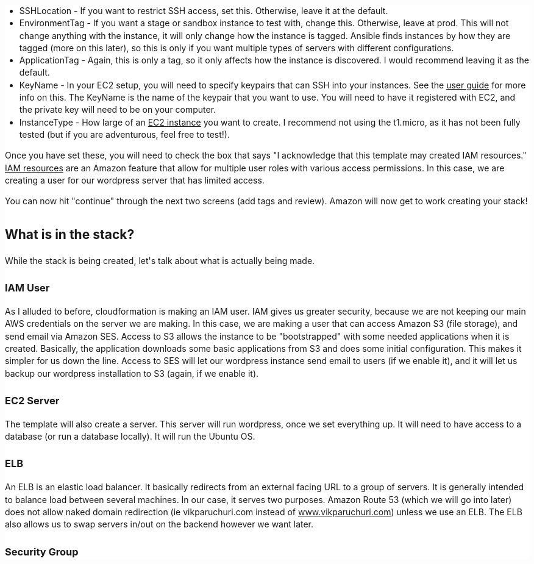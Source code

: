 * SSHLocation - If you want to restrict SSH access, set this.  Otherwise, leave it at the default.
* EnvironmentTag - If you want a stage or sandbox instance to test with, change this.  Otherwise, leave at prod.  This will not change anything with the instance, it will only change how the instance is tagged.  Ansible finds instances by how they are tagged (more on this later), so this is only if you want multiple types of servers with different configurations.
* ApplicationTag - Again, this is only a tag, so it only affects how the instance is discovered.  I would recommend leaving it as the default.
* KeyName - In your EC2 setup, you will need to specify keypairs that can SSH into your instances.  See the [user guide](http://docs.aws.amazon.com/AWSEC2/latest/UserGuide/generating-a-keypair.html) for more info on this.  The KeyName is the name of the keypair that you want to use.  You will need to have it registered with EC2, and the private key will need to be on your computer.
* InstanceType - How large of an [EC2 instance](http://aws.amazon.com/ec2/instance-types/#instance-details) you want to create.  I recommend not using the t1.micro, as it has not been fully tested (but if you are adventurous, feel free to test!).

Once you have set these, you will need to check the box that says "I acknowledge that this template may created IAM resources."  [IAM resources](http://aws.amazon.com/iam/) are an Amazon feature that allow for multiple user roles with various access permissions.  In this case, we are creating a user for our wordpress server that has limited access.

You can now hit "continue" through the next two screens (add tags and review).  Amazon will now get to work creating your stack!

What is in the stack?
---------------------------

While the stack is being created, let's talk about what is actually being made.

### IAM User

As I alluded to before, cloudformation is making an IAM user.  IAM gives us greater security, because we are not keeping our main AWS credentials on the server we are making.  In this case, we are making a user that can access Amazon S3 (file storage), and send email via Amazon SES.  Access to S3 allows the instance to be "bootstrapped" with some needed applications when it is created.  Basically, the application downloads some basic applications from S3 and does some initial configuration.  This makes it simpler for us down the line.  Access to SES will let our wordpress instance send email to users (if we enable it), and it will let us backup our wordpress installation to S3 (again, if we enable it).

### EC2 Server

The template will also create a server.  This server will run wordpress, once we set everything up.  It will need to have access to a database (or run a database locally).  It will run the Ubuntu OS.

### ELB

An ELB is an elastic load balancer.  It basically redirects from an external facing URL to a group of servers.  It is generally intended to balance load between several machines.  In our case, it serves two purposes.  Amazon Route 53 (which we will go into later) does not allow naked domain redirection (ie vikparuchuri.com instead of www.vikparuchuri.com) unless we use an ELB. The ELB also allows us to swap servers in/out on the backend however we want later.

### Security Group
